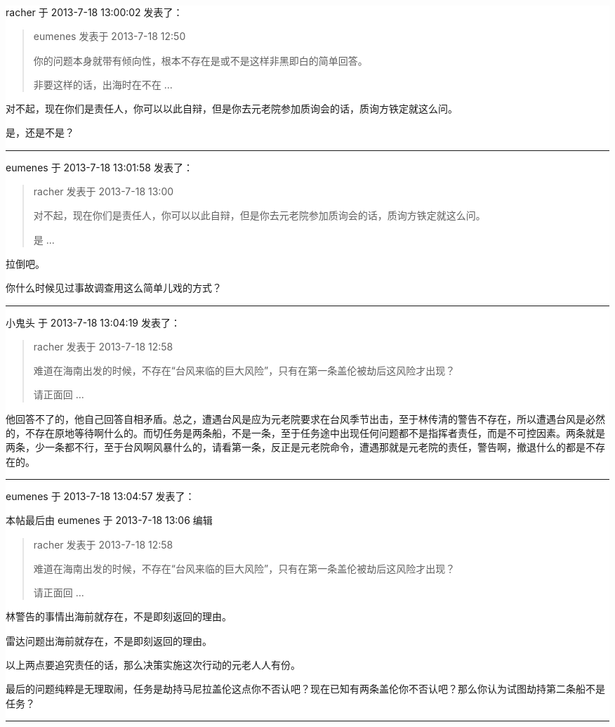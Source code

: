 racher 于 2013-7-18 13:00:02 发表了：

> eumenes 发表于 2013-7-18 12:50
>
> 你的问题本身就带有倾向性，根本不存在是或不是这样非黑即白的简单回答。
>
> 非要这样的话，出海时在不在 ...

对不起，现在你们是责任人，你可以以此自辩，但是你去元老院参加质询会的话，质询方铁定就这么问。

是，还是不是？

---

eumenes 于 2013-7-18 13:01:58 发表了：

> racher 发表于 2013-7-18 13:00
>
> 对不起，现在你们是责任人，你可以以此自辩，但是你去元老院参加质询会的话，质询方铁定就这么问。
>
> 是 ...

拉倒吧。

你什么时候见过事故调查用这么简单儿戏的方式？

---

小鬼头 于 2013-7-18 13:04:19 发表了：

> racher 发表于 2013-7-18 12:58
>
> 难道在海南出发的时候，不存在“台风来临的巨大风险”，只有在第一条盖伦被劫后这风险才出现？
>
> 请正面回 ...

他回答不了的，他自己回答自相矛盾。总之，遭遇台风是应为元老院要求在台风季节出击，至于林传清的警告不存在，所以遭遇台风是必然的，不存在原地等待啊什么的。而切任务是两条船，不是一条，至于任务途中出现任何问题都不是指挥者责任，而是不可控因素。两条就是两条，少一条都不行，至于台风啊风暴什么的，请看第一条，反正是元老院命令，遭遇那就是元老院的责任，警告啊，撤退什么的都是不存在的。

---

eumenes 于 2013-7-18 13:04:57 发表了：

本帖最后由 eumenes 于 2013-7-18 13:06 编辑

> racher 发表于 2013-7-18 12:58
>
> 难道在海南出发的时候，不存在“台风来临的巨大风险”，只有在第一条盖伦被劫后这风险才出现？
>
> 请正面回 ...

林警告的事情出海前就存在，不是即刻返回的理由。

雷达问题出海前就存在，不是即刻返回的理由。

以上两点要追究责任的话，那么决策实施这次行动的元老人人有份。

最后的问题纯粹是无理取闹，任务是劫持马尼拉盖伦这点你不否认吧？现在已知有两条盖伦你不否认吧？那么你认为试图劫持第二条船不是任务？

---
